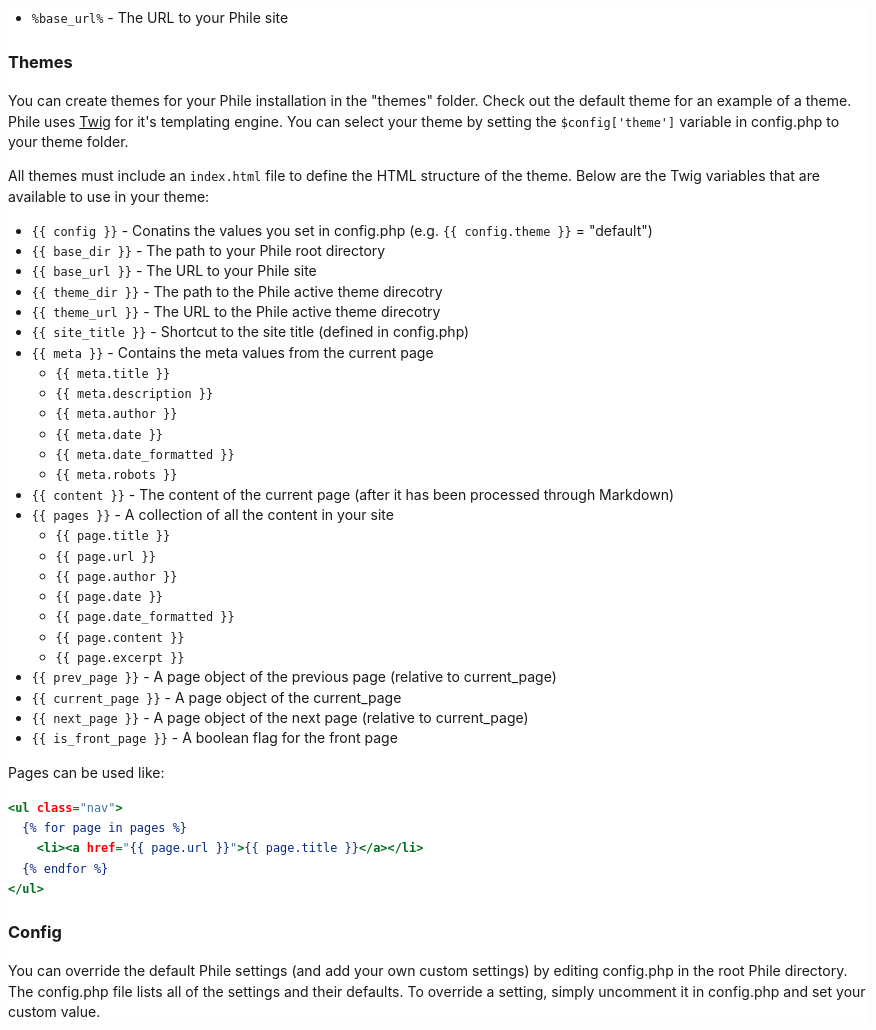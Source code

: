 * <code>%base_url%</code> - The URL to your Phile site

### Themes

You can create themes for your Phile installation in the "themes" folder. Check out the default theme for an example of a theme. Phile uses
[Twig](http://twig.sensiolabs.org/documentation) for it's templating engine. You can select your theme by setting the `$config['theme']` variable
in config.php to your theme folder.

All themes must include an `index.html` file to define the HTML structure of the theme. Below are the Twig variables that are available to use in your theme:

* `{{ config }}` - Conatins the values you set in config.php (e.g. `{{ config.theme }}` = "default")
* `{{ base_dir }}` - The path to your Phile root directory
* `{{ base_url }}` - The URL to your Phile site
* `{{ theme_dir }}` - The path to the Phile active theme direcotry
* `{{ theme_url }}` - The URL to the Phile active theme direcotry
* `{{ site_title }}` - Shortcut to the site title (defined in config.php)
* `{{ meta }}` - Contains the meta values from the current page
  * `{{ meta.title }}`
  * `{{ meta.description }}`
  * `{{ meta.author }}`
  * `{{ meta.date }}`
  * `{{ meta.date_formatted }}`
  * `{{ meta.robots }}`
* `{{ content }}` - The content of the current page (after it has been processed through Markdown)
* `{{ pages }}` - A collection of all the content in your site
  * `{{ page.title }}`
  * `{{ page.url }}`
  * `{{ page.author }}`
  * `{{ page.date }}`
  * `{{ page.date_formatted }}`
  * `{{ page.content }}`
  * `{{ page.excerpt }}`
* `{{ prev_page }}` - A page object of the previous page (relative to current_page)
* `{{ current_page }}` - A page object of the current_page
* `{{ next_page }}` - A page object of the next page (relative to current_page)
* `{{ is_front_page }}` - A boolean flag for the front page

Pages can be used like:

~~~ .html
<ul class="nav">
  {% for page in pages %}
    <li><a href="{{ page.url }}">{{ page.title }}</a></li>
  {% endfor %}
</ul>
~~~

### Config

You can override the default Phile settings (and add your own custom settings) by editing config.php in the root Phile directory. The config.php file
lists all of the settings and their defaults. To override a setting, simply uncomment it in config.php and set your custom value.
